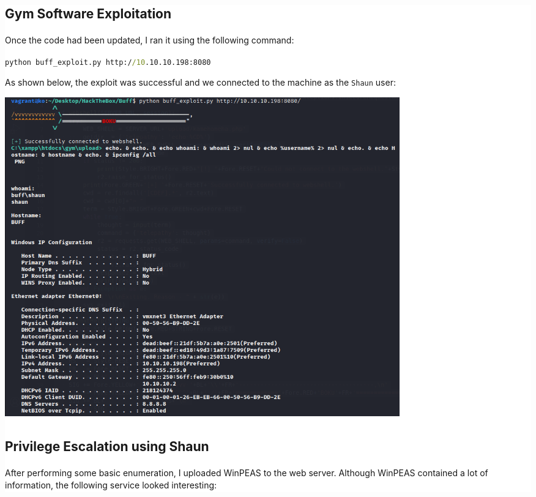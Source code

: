 ## Gym Software Exploitation

Once the code had been updated, I ran it using the following command:

```bat
python buff_exploit.py http://10.10.10.198:8080
```

As shown below, the exploit was successful and we connected to the machine as the `Shaun` user:

<p class="imgMiddle">
<img src="/assets/img/ChallengeVMs/Buff/img3.png"  style="width: 75%" />
</p>

## Privilege Escalation using Shaun

After performing some basic enumeration, I uploaded WinPEAS to the web server. Although WinPEAS contained a lot of information, the following service looked interesting:
